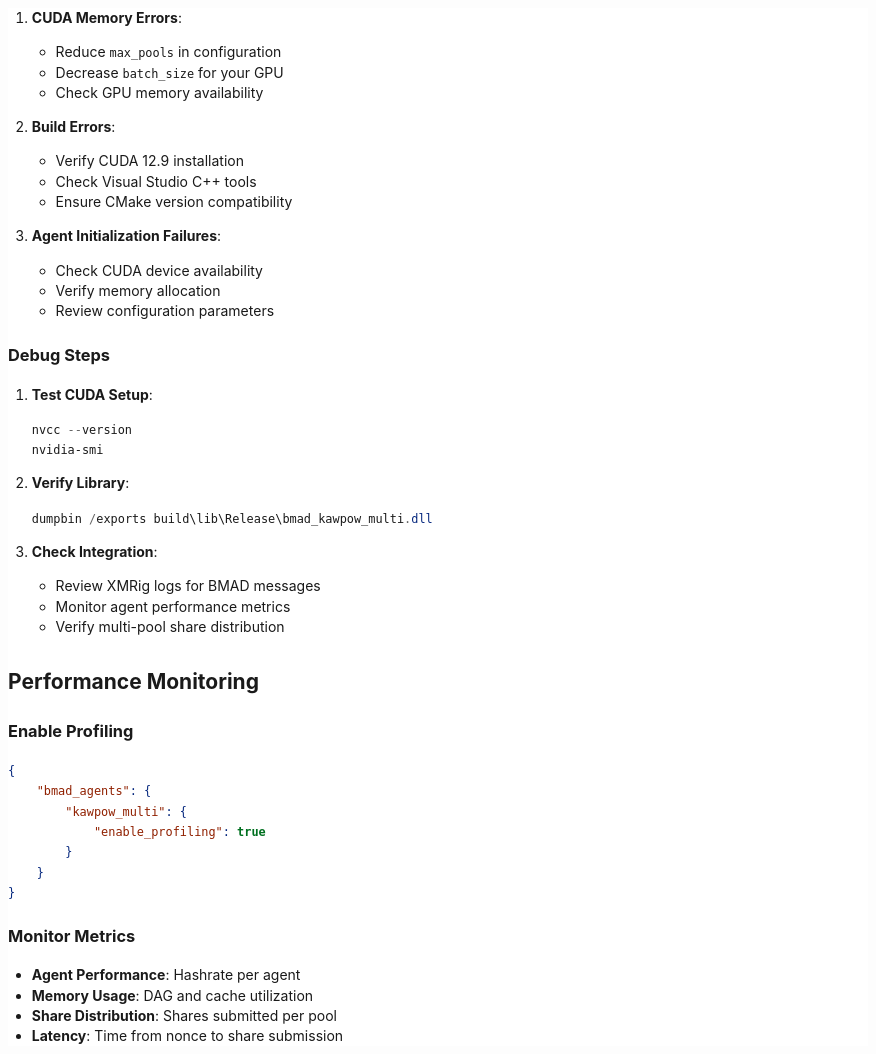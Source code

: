 1. **CUDA Memory Errors**:
   - Reduce `max_pools` in configuration
   - Decrease `batch_size` for your GPU
   - Check GPU memory availability

2. **Build Errors**:
   - Verify CUDA 12.9 installation
   - Check Visual Studio C++ tools
   - Ensure CMake version compatibility

3. **Agent Initialization Failures**:
   - Check CUDA device availability
   - Verify memory allocation
   - Review configuration parameters

### Debug Steps

1. **Test CUDA Setup**:
   ```powershell
   nvcc --version
   nvidia-smi
   ```

2. **Verify Library**:
   ```powershell
   dumpbin /exports build\lib\Release\bmad_kawpow_multi.dll
   ```

3. **Check Integration**:
   - Review XMRig logs for BMAD messages
   - Monitor agent performance metrics
   - Verify multi-pool share distribution

## Performance Monitoring

### Enable Profiling

```json
{
    "bmad_agents": {
        "kawpow_multi": {
            "enable_profiling": true
        }
    }
}
```

### Monitor Metrics

- **Agent Performance**: Hashrate per agent
- **Memory Usage**: DAG and cache utilization
- **Share Distribution**: Shares submitted per pool
- **Latency**: Time from nonce to share submission
